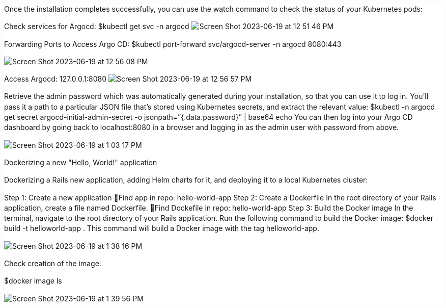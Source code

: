 Once the installation completes successfully, you can use the watch command to check the status of your Kubernetes pods:
 
Check services for Argocd:
$kubectl get svc -n argocd
<img width="876" alt="Screen Shot 2023-06-19 at 12 51 46 PM" src="https://github.com/alfred-a/assignment/assets/49098665/bfcf4ccb-b672-4ce7-a1e2-b66835c7c8cd">

Forwarding Ports to Access Argo CD:
$kubectl port-forward svc/argocd-server -n argocd 8080:443

<img width="970" alt="Screen Shot 2023-06-19 at 12 56 08 PM" src="https://github.com/alfred-a/assignment/assets/49098665/8c9e333e-34fd-4904-8f36-18b3b36cca8c">

Access Argocd:
127.0.0.1:8080
<img width="1224" alt="Screen Shot 2023-06-19 at 12 56 57 PM" src="https://github.com/alfred-a/assignment/assets/49098665/e1f8de14-5246-4430-b65b-d6accbac1752">

Retrieve the admin password which was automatically generated during your installation, so that you can use it to log in. You’ll pass it a path to a particular JSON file that’s stored using Kubernetes secrets, and extract the relevant value:
$kubectl -n argocd get secret argocd-initial-admin-secret -o jsonpath=”{.data.password}” | base64 echo
You can then log into your Argo CD dashboard by going back to localhost:8080 in a browser and logging in as the admin user with password from above.


<img width="1222" alt="Screen Shot 2023-06-19 at 1 03 17 PM" src="https://github.com/alfred-a/assignment/assets/49098665/90023f70-f571-44ee-8b0b-1920d8fa23b6">


Dockerizing a new "Hello, World!" application

Dockerizing a Rails new application, adding Helm charts for it, and deploying it to a local Kubernetes cluster:

Step 1: Create a new application
Find app in repo: hello-world-app
Step 2: Create a Dockerfile
In the root directory of your Rails application, create a file named Dockerfile.
Find Dockefile in repo: hello-world-app
Step 3: Build the Docker image
In the terminal, navigate to the root directory of your Rails application.
Run the following command to build the Docker image:
$docker build -t helloworld-app .
This command will build a Docker image with the tag helloworld-app. 


<img width="857" alt="Screen Shot 2023-06-19 at 1 38 16 PM" src="https://github.com/alfred-a/assignment/assets/49098665/161efee2-43ea-40a5-8c78-3b947ed67779">


Check creation of the image:


$docker image ls


<img width="705" alt="Screen Shot 2023-06-19 at 1 39 56 PM" src="https://github.com/alfred-a/assignment/assets/49098665/6592fb02-deea-43d0-95d0-f99c2699f77b">

